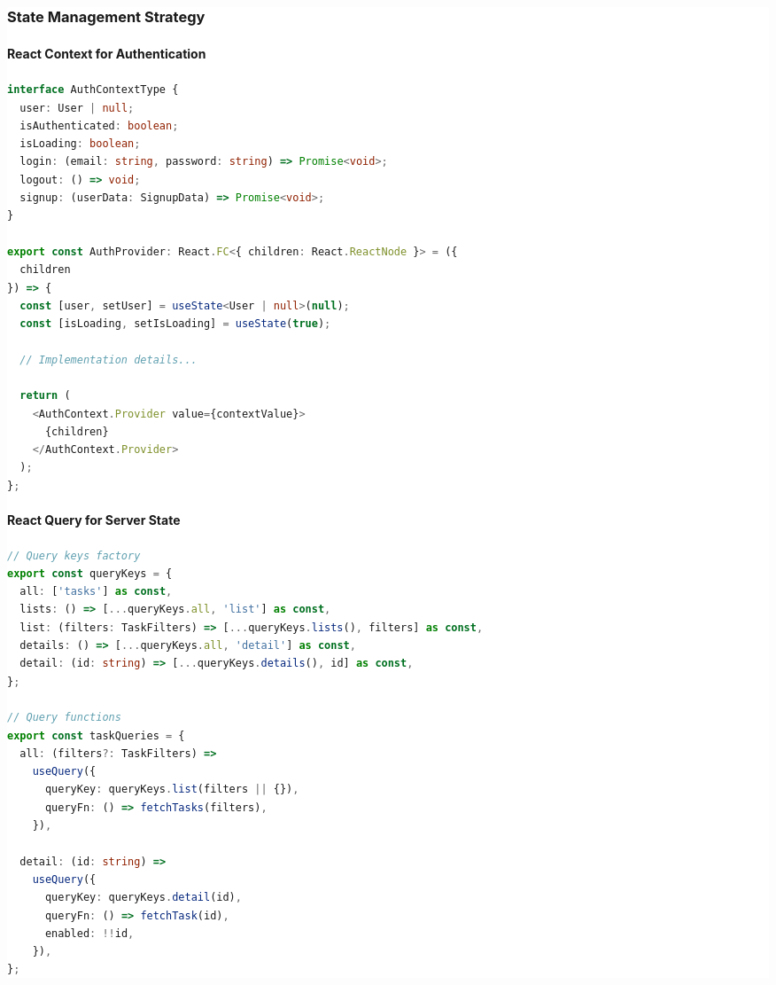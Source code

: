 ### State Management Strategy

#### React Context for Authentication
```typescript
interface AuthContextType {
  user: User | null;
  isAuthenticated: boolean;
  isLoading: boolean;
  login: (email: string, password: string) => Promise<void>;
  logout: () => void;
  signup: (userData: SignupData) => Promise<void>;
}

export const AuthProvider: React.FC<{ children: React.ReactNode }> = ({
  children
}) => {
  const [user, setUser] = useState<User | null>(null);
  const [isLoading, setIsLoading] = useState(true);
  
  // Implementation details...
  
  return (
    <AuthContext.Provider value={contextValue}>
      {children}
    </AuthContext.Provider>
  );
};
```

#### React Query for Server State
```typescript
// Query keys factory
export const queryKeys = {
  all: ['tasks'] as const,
  lists: () => [...queryKeys.all, 'list'] as const,
  list: (filters: TaskFilters) => [...queryKeys.lists(), filters] as const,
  details: () => [...queryKeys.all, 'detail'] as const,
  detail: (id: string) => [...queryKeys.details(), id] as const,
};

// Query functions
export const taskQueries = {
  all: (filters?: TaskFilters) =>
    useQuery({
      queryKey: queryKeys.list(filters || {}),
      queryFn: () => fetchTasks(filters),
    }),
  
  detail: (id: string) =>
    useQuery({
      queryKey: queryKeys.detail(id),
      queryFn: () => fetchTask(id),
      enabled: !!id,
    }),
};
```
